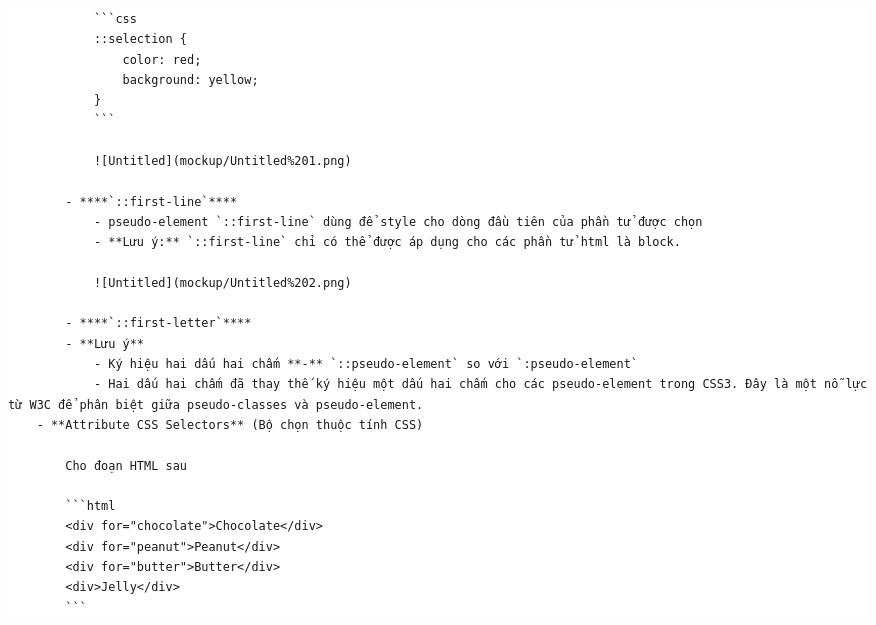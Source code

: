                ```css
                ::selection {
                    color: red;
                    background: yellow;
                }
                ```
                
                ![Untitled](mockup/Untitled%201.png)
                
            - ****`::first-line`****
                - pseudo-element `::first-line` dùng để style cho dòng đầu tiên của phần tử được chọn
                - **Lưu ý:** `::first-line` chỉ có thể được áp dụng cho các phần tử html là block.
                
                ![Untitled](mockup/Untitled%202.png)
                
            - ****`::first-letter`****
            - **Lưu ý**
                - Ký hiệu hai dấu hai chấm **-** `::pseudo-element` so với `:pseudo-element`
                - Hai dấu hai chấm đã thay thế ký hiệu một dấu hai chấm cho các pseudo-element trong CSS3. Đây là một nỗ lực từ W3C để phân biệt giữa pseudo-classes và pseudo-element.
        - **Attribute CSS Selectors** (Bộ chọn thuộc tính CSS)
            
            Cho đoạn HTML sau
            
            ```html
            <div for="chocolate">Chocolate</div>
            <div for="peanut">Peanut</div>
            <div for="butter">Butter</div>
            <div>Jelly</div>
            ```
            